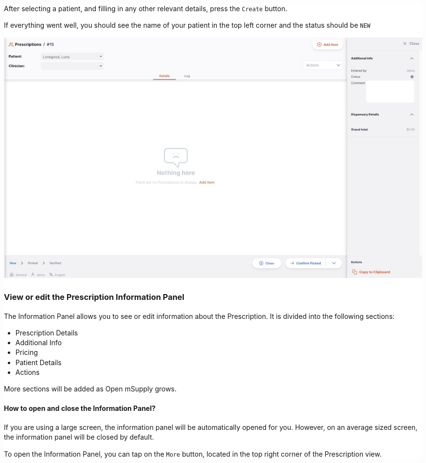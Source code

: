 After selecting a patient, and filling in any other relevant details, press the `Create` button.

<div class="imagetitle">
If everything went well, you should see the name of your patient in the top left corner and the status should be <code>NEW</code> 
</div>

![Prescription: created](images/prescription_created.png)

### View or edit the Prescription Information Panel

The Information Panel allows you to see or edit information about the Prescription. It is divided into the following sections:

- Prescription Details
- Additional Info
- Pricing
- Patient Details
- Actions

More sections will be added as Open mSupply grows.

#### How to open and close the Information Panel?

If you are using a large screen, the information panel will be automatically opened for you. However, on an average sized screen, the information panel will be closed by default.

To open the Information Panel, you can tap on the `More` button, located in the top right corner of the Prescription view.
